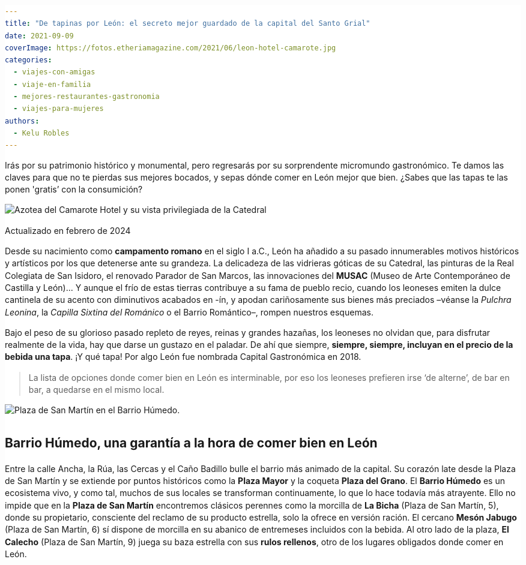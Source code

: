 ```yaml
---
title: "De tapinas por León: el secreto mejor guardado de la capital del Santo Grial"
date: 2021-09-09
coverImage: https://fotos.etheriamagazine.com/2021/06/leon-hotel-camarote.jpg
categories: 
  - viajes-con-amigas
  - viaje-en-familia
  - mejores-restaurantes-gastronomia
  - viajes-para-mujeres
authors: 
  - Kelu Robles
---
```


Irás por su patrimonio histórico y monumental, pero regresarás por su sorprendente 
micromundo gastronómico. Te damos las claves para que no te pierdas sus mejores bocados, 
y sepas dónde comer en León mejor que bien. ¿Sabes que las tapas te las ponen 'gratis’ 
con la consumición? 

![Azotea del Camarote Hotel y su vista privilegiada de la Catedral](https://fotos.etheriamagazine.com/2021/06/leon-hotel-camarote.jpg "Azotea del Camarote Hotel y su vista privilegiada de la Catedral. © Camarote Hotel")

Actualizado en febrero de 2024 

Desde su nacimiento como **campamento romano** en el siglo I a.C., León ha añadido a su 
pasado innumerables motivos históricos y artísticos por los que detenerse ante su 
grandeza. La delicadeza de las vidrieras góticas de su Catedral, las pinturas de la Real 
Colegiata de San Isidoro, el renovado Parador de San Marcos, las innovaciones del 
**MUSAC** (Museo de Arte Contemporáneo de Castilla y León)... Y aunque el frío de estas 
tierras contribuye a su fama de pueblo recio, cuando los leoneses emiten la dulce 
cantinela de su acento con diminutivos acabados en -ín, y apodan cariñosamente sus 
bienes más preciados –véanse la _Pulchra Leonina_, la _Capilla Sixtina del Románico_ o 
el Barrio Romántico–, rompen nuestros esquemas. 

Bajo el peso de su glorioso pasado repleto de reyes, reinas y grandes hazañas, los 
leoneses no olvidan que, para disfrutar realmente de la vida, hay que darse un gustazo 
en el paladar. De ahí que siempre, **siempre, siempre, incluyan en el precio de la 
bebida una tapa**. ¡Y qué tapa! Por algo León fue nombrada Capital Gastronómica en 2018. 

> La lista de opciones donde comer bien en León es interminable, por eso los leoneses 
> prefieren irse ‘de alterne’, de bar en bar, a quedarse en el mismo local. 

![Plaza de San Martín en el Barrio Húmedo.](https://fotos.etheriamagazine.com/2021/06/leon-plaza-san-martin.jpg "Plaza de San Martín en el Barrio Húmedo. © Arturo Castro")

## Barrio Húmedo, una garantía a la hora de comer bien en León

Entre la calle Ancha, la Rúa, las Cercas y el Caño Badillo bulle el barrio más animado 
de la capital. Su corazón late desde la Plaza de San Martín y se extiende por puntos 
históricos como la **Plaza Mayor** y la coqueta **Plaza del Grano**. El **Barrio 
Húmedo** es un ecosistema vivo, y como tal, muchos de sus locales se transforman 
continuamente, lo que lo hace todavía más atrayente. Ello no impide que en la **Plaza de 
San Martín** encontremos clásicos perennes como la morcilla de **La Bicha** (Plaza de 
San Martín, 5), donde su propietario, consciente del reclamo de su producto estrella, 
solo la ofrece en versión ración. El cercano **Mesón Jabugo** (Plaza de San Martín, 6) 
sí dispone de morcilla en su abanico de entremeses incluidos con la bebida. Al otro lado 
de la plaza, **El** **Calecho** (Plaza de San Martín, 9) juega su baza estrella con sus 
**rulos rellenos**, otro de los lugares obligados donde comer en León. 
